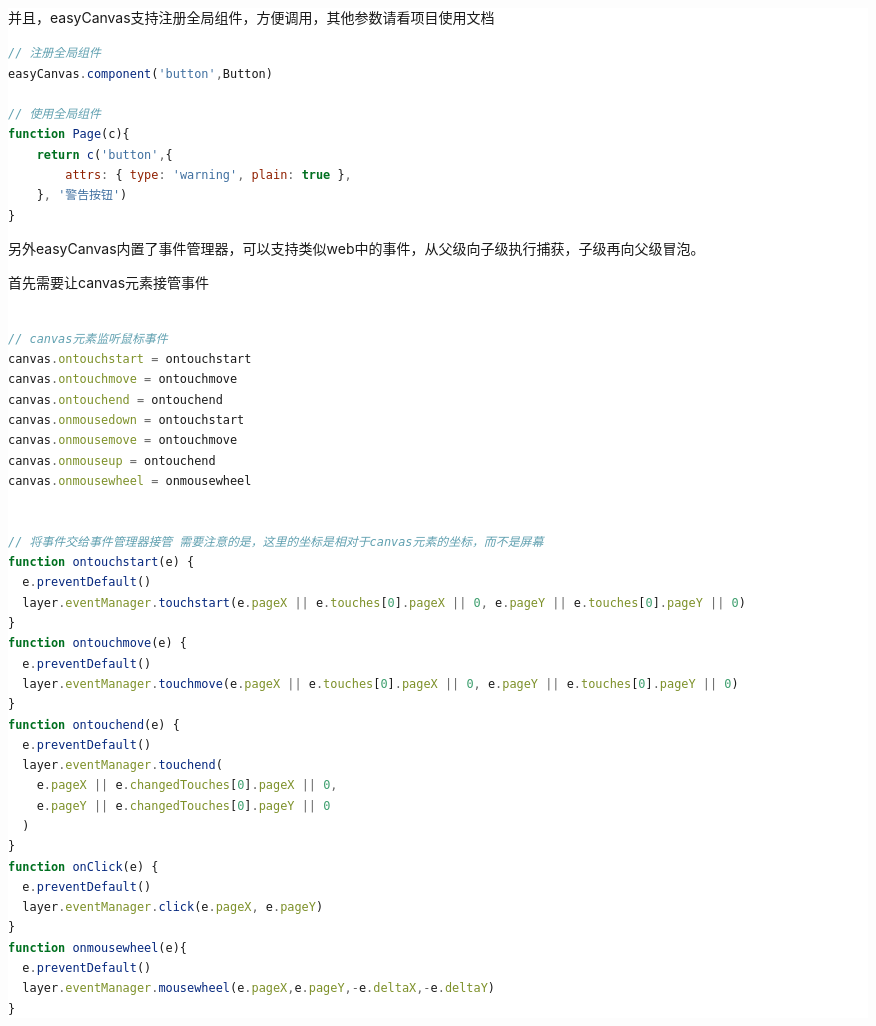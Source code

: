 并且，easyCanvas支持注册全局组件，方便调用，其他参数请看项目使用文档
``` javascript
// 注册全局组件
easyCanvas.component('button',Button)

// 使用全局组件
function Page(c){
    return c('button',{
        attrs: { type: 'warning', plain: true },
    }, '警告按钮')
}
```

另外easyCanvas内置了事件管理器，可以支持类似web中的事件，从父级向子级执行捕获，子级再向父级冒泡。

首先需要让canvas元素接管事件
``` javascript

// canvas元素监听鼠标事件
canvas.ontouchstart = ontouchstart
canvas.ontouchmove = ontouchmove
canvas.ontouchend = ontouchend
canvas.onmousedown = ontouchstart
canvas.onmousemove = ontouchmove
canvas.onmouseup = ontouchend
canvas.onmousewheel = onmousewheel


// 将事件交给事件管理器接管 需要注意的是，这里的坐标是相对于canvas元素的坐标，而不是屏幕
function ontouchstart(e) {
  e.preventDefault()
  layer.eventManager.touchstart(e.pageX || e.touches[0].pageX || 0, e.pageY || e.touches[0].pageY || 0)
}
function ontouchmove(e) {
  e.preventDefault()
  layer.eventManager.touchmove(e.pageX || e.touches[0].pageX || 0, e.pageY || e.touches[0].pageY || 0)
}
function ontouchend(e) {
  e.preventDefault()
  layer.eventManager.touchend(
    e.pageX || e.changedTouches[0].pageX || 0,
    e.pageY || e.changedTouches[0].pageY || 0
  )
}
function onClick(e) {
  e.preventDefault()
  layer.eventManager.click(e.pageX, e.pageY)
}
function onmousewheel(e){
  e.preventDefault()
  layer.eventManager.mousewheel(e.pageX,e.pageY,-e.deltaX,-e.deltaY)
}
```
